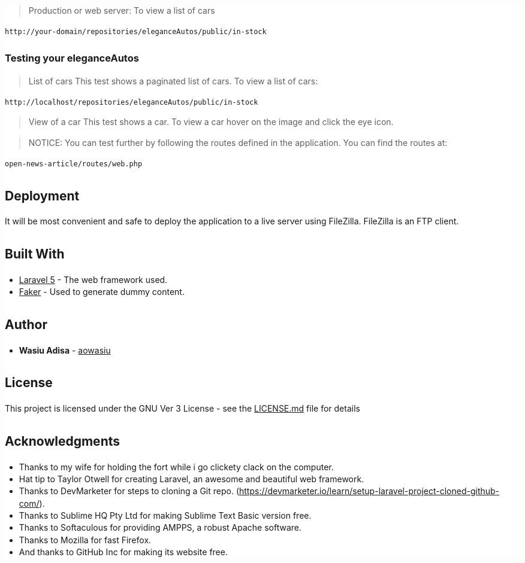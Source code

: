 > Production or web server:
To view a list of cars
```
http://your-domain/repositories/eleganceAutos/public/in-stock
```


### Testing your eleganceAutos

> List of cars
This test shows a paginated list of cars. 
To view a list of cars:
```
http://localhost/repositories/eleganceAutos/public/in-stock
```

> View of a car
This test shows a car. 
To view a car hover on the image and click the eye icon.

> NOTICE:	You can test further by following the routes defined in the application. You can find the routes at:
```
open-news-article/routes/web.php
```


## Deployment

It will be most convenient and safe to deploy the application to a live server using FileZilla. FileZilla is an FTP client.


## Built With

* [Laravel 5](https://laravel.com/5.8/docs/) - The web framework used.
* [Faker](https://github.com/fzaninotto/Faker) - Used to generate dummy content.


## Author

* **Wasiu Adisa** - [aowasiu](https://github.com/aowasiu)


## License

This project is licensed under the GNU Ver 3 License - see the [LICENSE.md](LICENSE.md) file for details


## Acknowledgments

* Thanks to my wife for holding the fort while i go clickety clack on the computer.
* Hat tip to Taylor Otwell for creating Laravel, an awesome and beautiful web framework.
* Thanks to DevMarketer for steps to cloning a Git repo. (https://devmarketer.io/learn/setup-laravel-project-cloned-github-com/).
* Thanks to Sublime HQ Pty Ltd for making Sublime Text Basic version free.
* Thanks to Softaculous for providing AMPPS, a robust Apache software.
* Thanks to Mozilla for fast Firefox.
* And thanks to GitHub Inc for making its website free.

